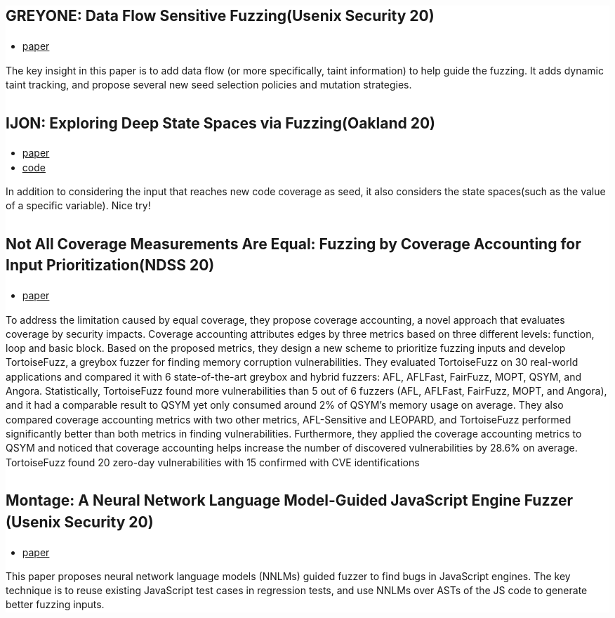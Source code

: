## GREYONE: Data Flow Sensitive Fuzzing(Usenix Security 20)

* [paper](https://github.com/bin2415/fuzzing_paper/blob/master/paper/sec20_greyone.pdf)

The key insight in this paper is to add data flow (or more specifically, taint information) to help guide the fuzzing. It adds dynamic taint tracking, and propose several new seed selection policies and mutation strategies.

## IJON: Exploring Deep State Spaces via Fuzzing(Oakland 20)

* [paper](https://github.com/bin2415/fuzzing_paper/blob/master/paper/oakland20_IJON.pdf)
* [code](https://github.com/RUB-SysSec/ijon)

In addition to considering the input that reaches new code coverage as seed, it also considers the  state spaces(such as the value of a specific variable). Nice try!


## Not All Coverage Measurements Are Equal: Fuzzing by Coverage Accounting for Input Prioritization(NDSS 20)

* [paper](https://github.com/bin2415/fuzzing_paper/blob/master/paper/ndss20_TortoiseFuzz.pdf)

To address the limitation caused by equal coverage, they
propose coverage accounting, a novel approach that evaluates
coverage by security impacts. Coverage accounting attributes
edges by three metrics based on three different levels: function,
loop and basic block. Based on the proposed metrics, they
design a new scheme to prioritize fuzzing inputs and develop
TortoiseFuzz, a greybox fuzzer for finding memory corruption
vulnerabilities. They evaluated TortoiseFuzz on 30 real-world
applications and compared it with 6 state-of-the-art greybox and
hybrid fuzzers: AFL, AFLFast, FairFuzz, MOPT, QSYM, and
Angora. Statistically, TortoiseFuzz found more vulnerabilities
than 5 out of 6 fuzzers (AFL, AFLFast, FairFuzz, MOPT, and
Angora), and it had a comparable result to QSYM yet only
consumed around 2% of QSYM’s memory usage on average. They
also compared coverage accounting metrics with two other metrics, AFL-Sensitive and LEOPARD, and TortoiseFuzz performed
significantly better than both metrics in finding vulnerabilities.
Furthermore, they applied the coverage accounting metrics to
QSYM and noticed that coverage accounting helps increase
the number of discovered vulnerabilities by 28.6% on average.
TortoiseFuzz found 20 zero-day vulnerabilities with 15 confirmed
with CVE identifications

## Montage: A Neural Network Language Model-Guided JavaScript Engine Fuzzer (Usenix Security 20)
- [paper](https://wsp-lab.github.io/papers/lee-montage-sec20.pdf)

This paper proposes neural network language models (NNLMs) guided fuzzer to find bugs in JavaScript engines. The key technique is to reuse existing JavaScript test cases in regression tests, and use NNLMs over ASTs of the JS code to generate better fuzzing inputs.
